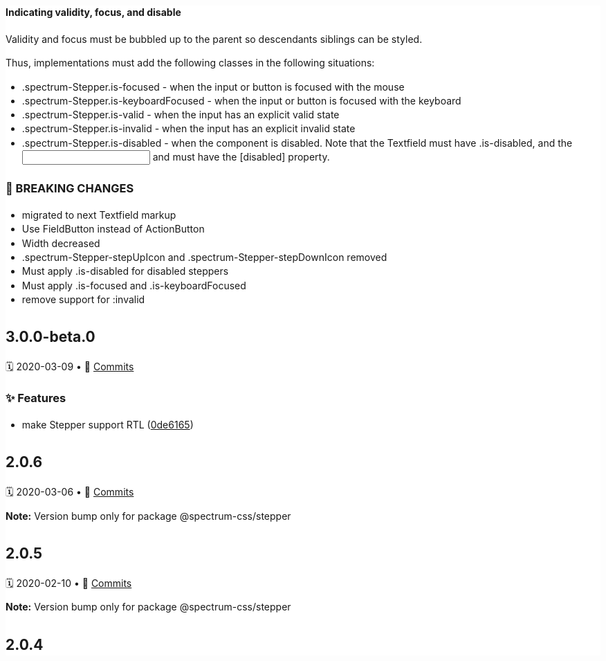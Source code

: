 #### Indicating validity, focus, and disable

Validity and focus must be bubbled up to the parent so descendants siblings can be styled.

Thus, implementations must add the following classes in the following situations:

- .spectrum-Stepper.is-focused - when the input or button is focused with the mouse
- .spectrum-Stepper.is-keyboardFocused - when the input or button is focused with the keyboard
- .spectrum-Stepper.is-valid - when the input has an explicit valid state
- .spectrum-Stepper.is-invalid - when the input has an explicit invalid state
- .spectrum-Stepper.is-disabled - when the component is disabled. Note that the Textfield must have .is-disabled, and the <input> and <buttons> must have the [disabled] property.

### 🛑 BREAKING CHANGES

- migrated to next Textfield markup
- Use FieldButton instead of ActionButton
- Width decreased
- .spectrum-Stepper-stepUpIcon and .spectrum-Stepper-stepDownIcon removed
- Must apply .is-disabled for disabled steppers
- Must apply .is-focused and .is-keyboardFocused
- remove support for :invalid

<a name="3.0.0-beta.0"></a>

## 3.0.0-beta.0

🗓 2020-03-09 • 📝 [Commits](https://github.com/adobe/spectrum-css/compare/@spectrum-css/stepper@2.0.6...@spectrum-css/stepper@3.0.0-beta.0)

### ✨ Features

- make Stepper support RTL ([0de6165](https://github.com/adobe/spectrum-css/commit/0de6165))

<a name="2.0.6"></a>

## 2.0.6

🗓 2020-03-06 • 📝 [Commits](https://github.com/adobe/spectrum-css/compare/@spectrum-css/stepper@2.0.5...@spectrum-css/stepper@2.0.6)

**Note:** Version bump only for package @spectrum-css/stepper

<a name="2.0.5"></a>

## 2.0.5

🗓 2020-02-10 • 📝 [Commits](https://github.com/adobe/spectrum-css/compare/@spectrum-css/stepper@2.0.4...@spectrum-css/stepper@2.0.5)

**Note:** Version bump only for package @spectrum-css/stepper

<a name="2.0.4"></a>

## 2.0.4
